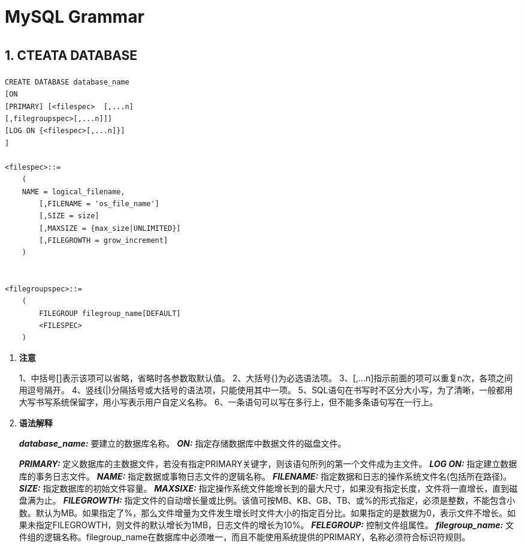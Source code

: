 # MySQL Grammar

## 1. **CTEATA DATABASE**

```mysql
CREATE DATABASE database_name
[ON
[PRIMARY] [<filespec>  [,...n] 
[,filegroupspec>[,...n]]]
[LOG ON {<filespec>[,...n]}]
]

<filespec>::=
	(
	NAME = logical_filename,
		[,FILENAME = 'os_file_name']
		[,SIZE = size]
		[,MAXSIZE = {max_size|UNLIMITED}]
		[,FILEGROWTH = grow_increment]
	)

	
<filegroupspec>::=
	(
		FILEGROUP filegroup_name[DEFAULT]
		<FILESPEC>
	)
```

1. **注意**

   1、中括号[]表示该项可以省略，省略时各参数取默认值。
   2、大括号{}为必选语法项。
   3、[,...n]指示前面的项可以重复n次，各项之间用逗号隔开。
   4、竖线(|)分隔括号或大括号的语法项，只能使用其中一项。
   5、SQL语句在书写时不区分大小写，为了清晰，一般都用大写书写系统保留字，用小写表示用户自定义名称。
   6、一条语句可以写在多行上，但不能多条语句写在一行上。

   

2. **语法解释**

   ***database_name:***	要建立的数据库名称。
   ***ON:***	指定存储数据库中数据文件的磁盘文件。

   ***PRIMARY:***	定义数据库的主数据文件，若没有指定PRIMARY关键字，则该语句所列的第一个文件成为主文件。
   ***LOG ON:***	指定建立数据库的事务日志文件。
   ***NAME:***	指定数据或事物日志文件的逻辑名称。
   ***FILENAME:***	指定数据和日志的操作系统文件名(包括所在路径)。
   ***SIZE:***	指定数据库的初始文件容量。
   ***MAXSIXE:***	指定操作系统文件能增长到的最大尺寸，如果没有指定长度，文件将一直增长，直到磁盘满为止。
   ***FILEGROWTH:***	指定文件的自动增长量或比例。该值可按MB、KB、GB、TB、或%的形式指定，必须是整数，不能包含小数。默认为MB。如果指定了%，那么文件增量为文件发生增长时文件大小的指定百分比。如果指定的是数据为0，表示文件不增长。如果未指定FILEGROWTH，则文件的默认增长为1MB，日志文件的增长为10%。
   ***FELEGROUP:***	控制文件组属性。
   ***filegroup_name:***	文件组的逻辑名称。filegroup_name在数据库中必须唯一，而且不能使用系统提供的PRIMARY，名称必须符合标识符规则。
